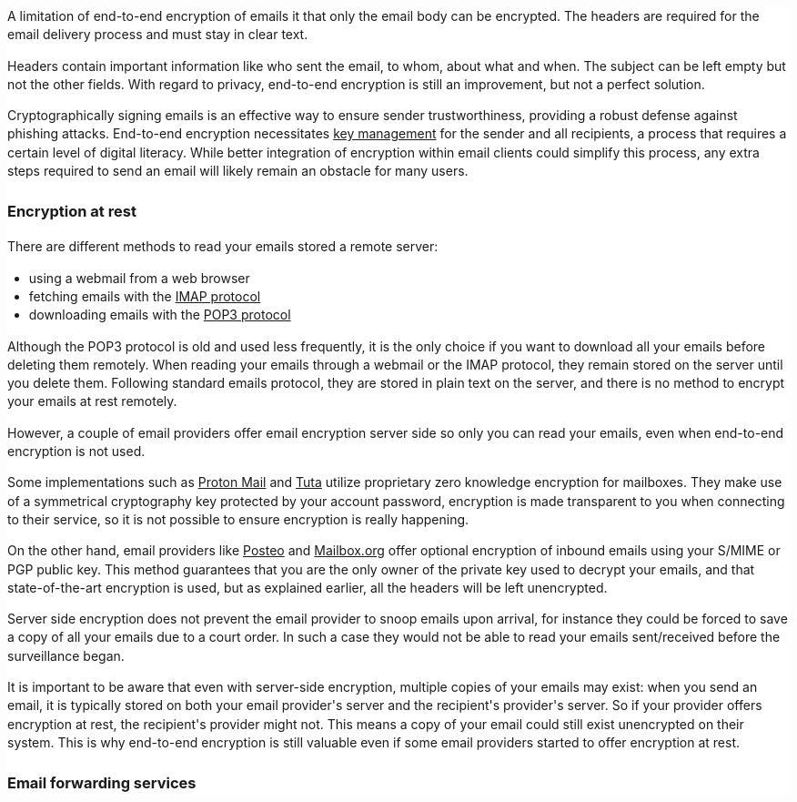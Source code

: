 A limitation of end-to-end encryption of emails it that only the email body can be encrypted. The headers are required for the email delivery process and must stay in clear text.

Headers contain important information like who sent the email, to whom, about what and when. The subject can be left empty but not the other fields. With regard to privacy, end-to-end encryption is still an improvement, but not a perfect solution.

Cryptographically signing emails is an effective way to ensure sender trustworthiness, providing a robust defense against phishing attacks. End-to-end encryption necessitates [key management](https://en.wikipedia.org/wiki/Key_management) for the sender and all recipients, a process that requires a certain level of digital literacy. While better integration of encryption within email clients could simplify this process, any extra steps required to send an email will likely remain an obstacle for many users.

### Encryption at rest

There are different methods to read your emails stored a remote server:

- using a webmail from a web browser
- fetching emails with the [IMAP protocol](https://en.wikipedia.org/wiki/Internet_Message_Access_Protocol)
- downloading emails with the [POP3 protocol](https://en.wikipedia.org/wiki/Post_Office_Protocol)

Although the POP3 protocol is old and used less frequently, it is the only choice if you want to download all your emails before deleting them remotely. When reading your emails through a webmail or the IMAP protocol, they remain stored on the server until you delete them. Following standard emails protocol, they are stored in plain text on the server, and there is no method to encrypt your emails at rest remotely.

However, a couple of email providers offer email encryption server side so only you can read your emails, even when end-to-end encryption is not used.

Some implementations such as [Proton Mail](https://proton.me/blog/zero-knowledge-cloud-storage) and [Tuta](https://tuta.com/encryption) utilize proprietary zero knowledge encryption for mailboxes. They make use of a symmetrical cryptography key protected by your account password, encryption is made transparent to you when connecting to their service, so it is not possible to ensure encryption is really happening.

On the other hand, email providers like [Posteo](https://posteo.de/en/site/features) and [Mailbox.org](https://mailbox.org/en/private-customers#security) offer optional encryption of inbound emails using your S/MIME or PGP public key. This method guarantees that you are the only owner of the private key used to decrypt your emails, and that state-of-the-art encryption is used, but as explained earlier, all the headers will be left unencrypted.

Server side encryption does not prevent the email provider to snoop emails upon arrival, for instance they could be forced to save a copy of all your emails due to a court order. In such a case they would not be able to read your emails sent/received before the surveillance began.

It is important to be aware that even with server-side encryption, multiple copies of your emails may exist: when you send an email, it is typically stored on both your email provider's server and the recipient's provider's server. So if your provider offers encryption at rest, the recipient's provider might not. This means a copy of your email could still exist unencrypted on their system. This is why end-to-end encryption is still valuable even if some email providers started to offer encryption at rest.

### Email forwarding services
